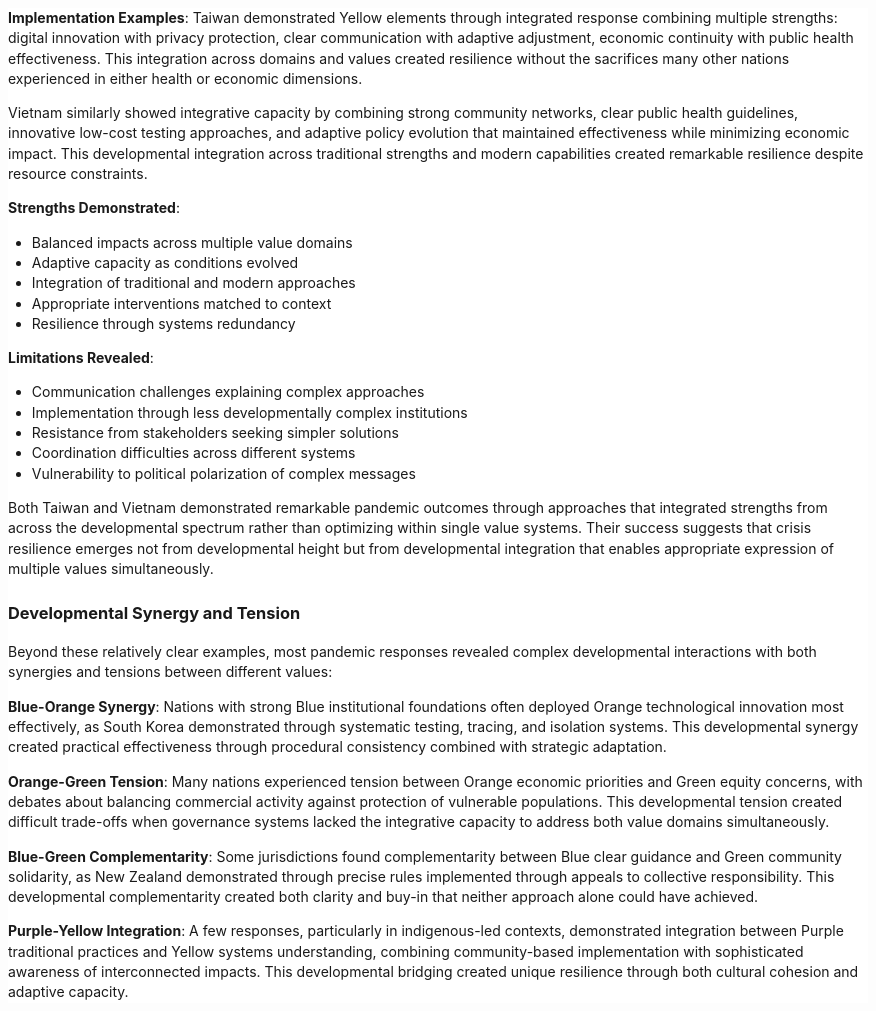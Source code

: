 **Implementation Examples**:
Taiwan demonstrated Yellow elements through integrated response combining multiple strengths: digital innovation with privacy protection, clear communication with adaptive adjustment, economic continuity with public health effectiveness. This integration across domains and values created resilience without the sacrifices many other nations experienced in either health or economic dimensions.

Vietnam similarly showed integrative capacity by combining strong community networks, clear public health guidelines, innovative low-cost testing approaches, and adaptive policy evolution that maintained effectiveness while minimizing economic impact. This developmental integration across traditional strengths and modern capabilities created remarkable resilience despite resource constraints.

**Strengths Demonstrated**:
- Balanced impacts across multiple value domains
- Adaptive capacity as conditions evolved
- Integration of traditional and modern approaches
- Appropriate interventions matched to context
- Resilience through systems redundancy

**Limitations Revealed**:
- Communication challenges explaining complex approaches
- Implementation through less developmentally complex institutions
- Resistance from stakeholders seeking simpler solutions
- Coordination difficulties across different systems
- Vulnerability to political polarization of complex messages

Both Taiwan and Vietnam demonstrated remarkable pandemic outcomes through approaches that integrated strengths from across the developmental spectrum rather than optimizing within single value systems. Their success suggests that crisis resilience emerges not from developmental height but from developmental integration that enables appropriate expression of multiple values simultaneously.

### Developmental Synergy and Tension

Beyond these relatively clear examples, most pandemic responses revealed complex developmental interactions with both synergies and tensions between different values:

**Blue-Orange Synergy**: Nations with strong Blue institutional foundations often deployed Orange technological innovation most effectively, as South Korea demonstrated through systematic testing, tracing, and isolation systems. This developmental synergy created practical effectiveness through procedural consistency combined with strategic adaptation.

**Orange-Green Tension**: Many nations experienced tension between Orange economic priorities and Green equity concerns, with debates about balancing commercial activity against protection of vulnerable populations. This developmental tension created difficult trade-offs when governance systems lacked the integrative capacity to address both value domains simultaneously.

**Blue-Green Complementarity**: Some jurisdictions found complementarity between Blue clear guidance and Green community solidarity, as New Zealand demonstrated through precise rules implemented through appeals to collective responsibility. This developmental complementarity created both clarity and buy-in that neither approach alone could have achieved.

**Purple-Yellow Integration**: A few responses, particularly in indigenous-led contexts, demonstrated integration between Purple traditional practices and Yellow systems understanding, combining community-based implementation with sophisticated awareness of interconnected impacts. This developmental bridging created unique resilience through both cultural cohesion and adaptive capacity.
